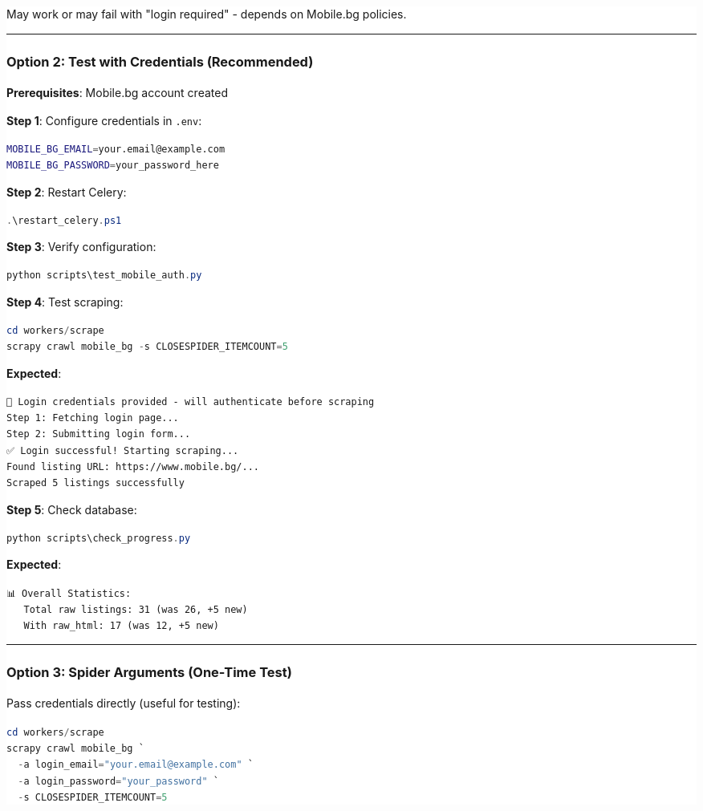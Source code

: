 May work or may fail with "login required" - depends on Mobile.bg policies.

---

### Option 2: Test with Credentials (Recommended)

**Prerequisites**: Mobile.bg account created

**Step 1**: Configure credentials in `.env`:
```bash
MOBILE_BG_EMAIL=your.email@example.com
MOBILE_BG_PASSWORD=your_password_here
```

**Step 2**: Restart Celery:
```powershell
.\restart_celery.ps1
```

**Step 3**: Verify configuration:
```powershell
python scripts\test_mobile_auth.py
```

**Step 4**: Test scraping:
```powershell
cd workers/scrape
scrapy crawl mobile_bg -s CLOSESPIDER_ITEMCOUNT=5
```

**Expected**:
```
🔐 Login credentials provided - will authenticate before scraping
Step 1: Fetching login page...
Step 2: Submitting login form...
✅ Login successful! Starting scraping...
Found listing URL: https://www.mobile.bg/...
Scraped 5 listings successfully
```

**Step 5**: Check database:
```powershell
python scripts\check_progress.py
```

**Expected**:
```
📊 Overall Statistics:
   Total raw listings: 31 (was 26, +5 new)
   With raw_html: 17 (was 12, +5 new)
```

---

### Option 3: Spider Arguments (One-Time Test)

Pass credentials directly (useful for testing):
```powershell
cd workers/scrape
scrapy crawl mobile_bg `
  -a login_email="your.email@example.com" `
  -a login_password="your_password" `
  -s CLOSESPIDER_ITEMCOUNT=5
```
